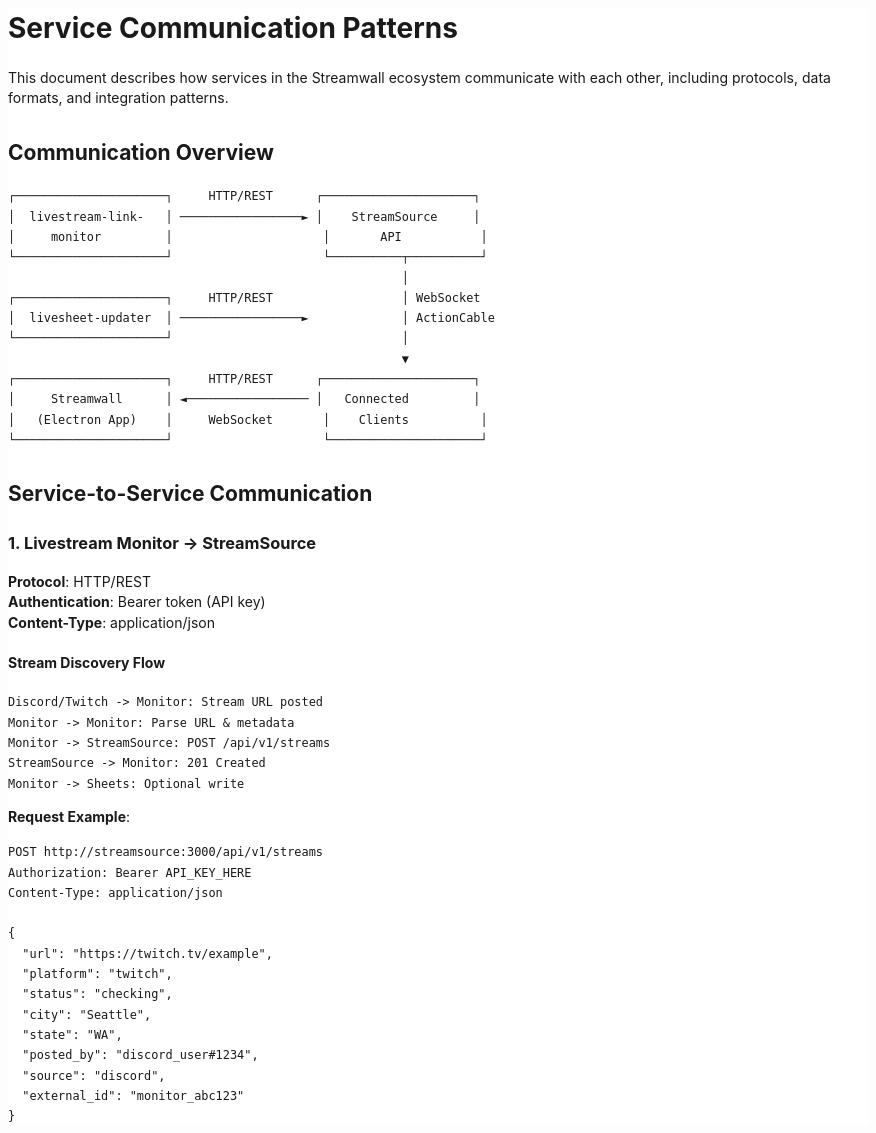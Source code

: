 # Service Communication Patterns

This document describes how services in the Streamwall ecosystem communicate with each other, including protocols, data formats, and integration patterns.

## Communication Overview

```
┌─────────────────────┐     HTTP/REST      ┌─────────────────────┐
│  livestream-link-   │ ─────────────────► │    StreamSource     │
│     monitor         │                     │       API           │
└─────────────────────┘                     └──────────┬──────────┘
                                                       │
┌─────────────────────┐     HTTP/REST                  │ WebSocket
│  livesheet-updater  │ ─────────────────►             │ ActionCable
└─────────────────────┘                                │
                                                       ▼
┌─────────────────────┐     HTTP/REST      ┌─────────────────────┐
│     Streamwall      │ ◄───────────────── │   Connected         │
│   (Electron App)    │     WebSocket       │    Clients          │
└─────────────────────┘                     └─────────────────────┘
```

## Service-to-Service Communication

### 1. Livestream Monitor → StreamSource

**Protocol**: HTTP/REST  
**Authentication**: Bearer token (API key)  
**Content-Type**: application/json

#### Stream Discovery Flow

```sequence
Discord/Twitch -> Monitor: Stream URL posted
Monitor -> Monitor: Parse URL & metadata
Monitor -> StreamSource: POST /api/v1/streams
StreamSource -> Monitor: 201 Created
Monitor -> Sheets: Optional write
```

**Request Example**:
```http
POST http://streamsource:3000/api/v1/streams
Authorization: Bearer API_KEY_HERE
Content-Type: application/json

{
  "url": "https://twitch.tv/example",
  "platform": "twitch",
  "status": "checking",
  "city": "Seattle",
  "state": "WA",
  "posted_by": "discord_user#1234",
  "source": "discord",
  "external_id": "monitor_abc123"
}
```
